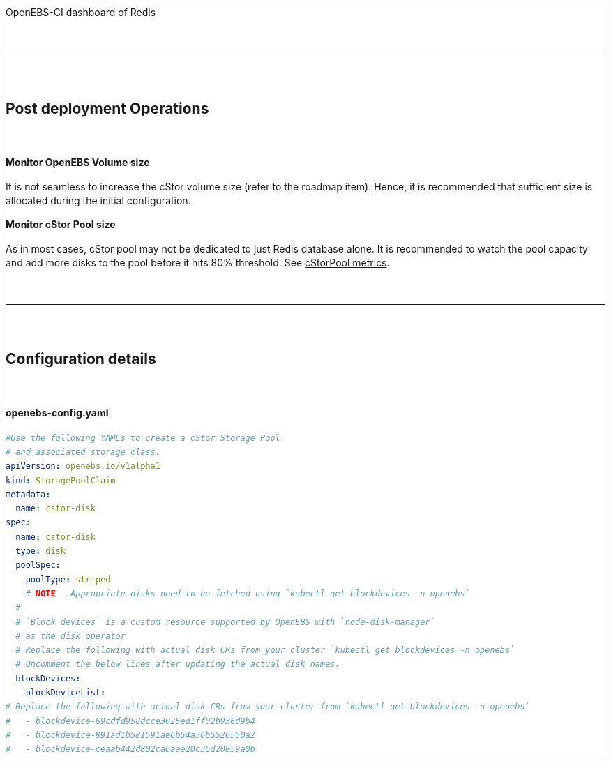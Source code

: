 [OpenEBS-CI dashboard of Redis](https://openebs.ci/redis-cstor)

<br>

<hr>

<br>

## Post deployment Operations

<br>

**Monitor OpenEBS Volume size**

It is not seamless to increase the cStor volume size (refer to the roadmap item). Hence, it is recommended that sufficient size is allocated during the initial configuration.

**Monitor cStor Pool size**

As in most cases, cStor pool may not be dedicated to just Redis database alone. It is recommended to watch the pool capacity and add more disks to the pool before it hits 80% threshold. See [cStorPool metrics](/v270/docs/next/ugcstor.html#monitor-pool).

<br>

<hr>

<br>

## Configuration details

<br>

**openebs-config.yaml**

```yaml
#Use the following YAMLs to create a cStor Storage Pool.
# and associated storage class.
apiVersion: openebs.io/v1alpha1
kind: StoragePoolClaim
metadata:
  name: cstor-disk
spec:
  name: cstor-disk
  type: disk
  poolSpec:
    poolType: striped
    # NOTE - Appropriate disks need to be fetched using `kubectl get blockdevices -n openebs`
  #
  # `Block devices` is a custom resource supported by OpenEBS with `node-disk-manager`
  # as the disk operator
  # Replace the following with actual disk CRs from your cluster `kubectl get blockdevices -n openebs`
  # Uncomment the below lines after updating the actual disk names.
  blockDevices:
    blockDeviceList:
# Replace the following with actual disk CRs from your cluster from `kubectl get blockdevices -n openebs`
#   - blockdevice-69cdfd958dcce3025ed1ff02b936d9b4
#   - blockdevice-891ad1b581591ae6b54a36b5526550a2
#   - blockdevice-ceaab442d802ca6aae20c36d20859a0b
```
